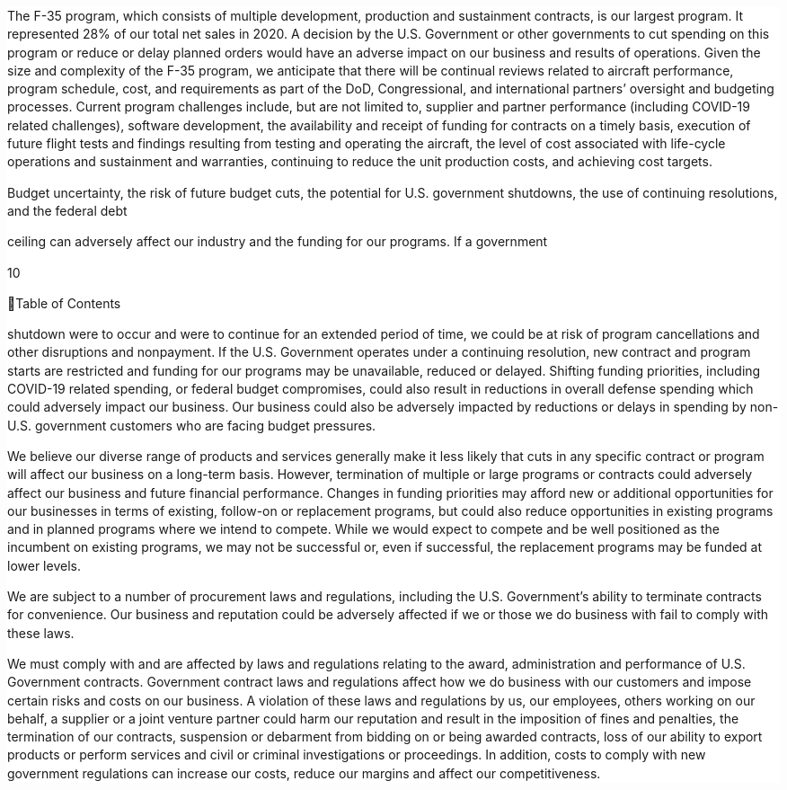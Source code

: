 The F-35 program, which consists of multiple development, production and sustainment contracts, is our largest program. It represented 28% of our
total net sales in 2020. A decision by the U.S. Government or other governments to cut spending on this program or reduce or delay planned orders would
have  an  adverse  impact  on  our  business  and  results  of  operations.  Given  the  size  and  complexity  of  the  F-35  program,  we  anticipate  that  there  will  be
continual reviews related to aircraft performance, program schedule, cost, and requirements as part of the DoD, Congressional, and international partners’
oversight  and  budgeting  processes.  Current  program  challenges  include,  but  are  not  limited  to,  supplier  and  partner  performance  (including  COVID-19
related  challenges),  software  development,  the  availability  and  receipt  of  funding  for  contracts  on  a  timely  basis,  execution  of  future  flight  tests  and
findings resulting from testing and operating the aircraft, the level of cost associated with life-cycle operations and sustainment and warranties, continuing
to reduce the unit production costs, and achieving cost targets.

Budget uncertainty, the risk of future budget cuts, the potential for U.S. government shutdowns, the use of continuing resolutions, and the federal debt

ceiling can adversely affect our industry and the funding for our programs. If a government

10

Table of Contents

shutdown  were  to  occur  and  were  to  continue  for  an  extended  period  of  time,  we  could  be  at  risk  of  program  cancellations  and  other  disruptions  and
nonpayment. If the U.S. Government operates under a continuing resolution, new contract and program starts are restricted and funding for our programs
may  be  unavailable,  reduced  or  delayed.  Shifting  funding  priorities,  including  COVID-19  related  spending,  or  federal  budget  compromises,  could  also
result in reductions in overall defense spending which could adversely impact our business. Our business could also be adversely impacted by reductions or
delays in spending by non-U.S. government customers who are facing budget pressures.

We believe our diverse range of products and services generally make it less likely that cuts in any specific contract or program will affect our business
on a long-term basis. However, termination of multiple or large programs or contracts could adversely affect our business and future financial performance.
Changes in funding priorities may afford new or additional opportunities for our businesses in terms of existing, follow-on or replacement programs, but
could also reduce opportunities in existing programs and in planned programs where we intend to compete. While we would expect to compete and be well
positioned  as  the  incumbent  on  existing  programs,  we  may  not  be  successful  or,  even  if  successful,  the  replacement  programs  may  be  funded  at  lower
levels.

We are subject to a number of procurement laws and regulations, including the U.S. Government’s ability to terminate contracts for convenience. Our
business and reputation could be adversely affected if we or those we do business with fail to comply with these laws.

We must comply with and are affected by laws and regulations relating to the award, administration and performance of U.S. Government contracts.
Government contract laws and regulations affect how we do business with our customers and impose certain risks and costs on our business. A violation of
these laws and regulations by us, our employees, others working on our behalf, a supplier or a joint venture partner could harm our reputation and result in
the imposition of fines and penalties, the termination of our contracts, suspension or debarment from bidding on or being awarded contracts, loss of our
ability  to  export  products  or  perform  services  and  civil  or  criminal  investigations  or  proceedings.  In  addition,  costs  to  comply  with  new  government
regulations can increase our costs, reduce our margins and affect our competitiveness.
